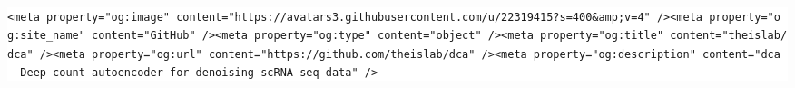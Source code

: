 





<!DOCTYPE html>
<html lang="en">
  <head>
    <meta charset="utf-8">
  <link rel="dns-prefetch" href="https://assets-cdn.github.com">
  <link rel="dns-prefetch" href="https://avatars0.githubusercontent.com">
  <link rel="dns-prefetch" href="https://avatars1.githubusercontent.com">
  <link rel="dns-prefetch" href="https://avatars2.githubusercontent.com">
  <link rel="dns-prefetch" href="https://avatars3.githubusercontent.com">
  <link rel="dns-prefetch" href="https://github-cloud.s3.amazonaws.com">
  <link rel="dns-prefetch" href="https://user-images.githubusercontent.com/">



  <link crossorigin="anonymous" media="all" integrity="sha512-pCRDtdb3GlUU48h+oRJVA8f0GddrLnU97wB7mHQ7q6c40vMbMMZsFdk0IMhkUFRqw1M/y4EkWxtaKwfeFezOkQ==" rel="stylesheet" href="https://assets-cdn.github.com/assets/frameworks-73f533b7cc08a9d040e601cfd38fa585.css" />
  <link crossorigin="anonymous" media="all" integrity="sha512-1gPM55UWoCL7HxOtk2xbtJUMHwC0SDSreeaRLV1k2BffVKo+y50NNX3aNhFJOb00Ojk734h1QtTEsbniZp0mjw==" rel="stylesheet" href="https://assets-cdn.github.com/assets/github-a0af81f6e0697399467d33305ee19db5.css" />
  
  
  
  

  <meta name="viewport" content="width=device-width">
  
  <title>dca/LICENSE.txt at master · theislab/dca</title>
    <meta name="description" content="GitHub is where people build software. More than 28 million people use GitHub to discover, fork, and contribute to over 85 million projects.">
    <link rel="search" type="application/opensearchdescription+xml" href="/opensearch.xml" title="GitHub">
  <link rel="fluid-icon" href="https://github.com/fluidicon.png" title="GitHub">
  <meta property="fb:app_id" content="1401488693436528">

    
    <meta property="og:image" content="https://avatars3.githubusercontent.com/u/22319415?s=400&amp;v=4" /><meta property="og:site_name" content="GitHub" /><meta property="og:type" content="object" /><meta property="og:title" content="theislab/dca" /><meta property="og:url" content="https://github.com/theislab/dca" /><meta property="og:description" content="dca - Deep count autoencoder for denoising scRNA-seq data" />

  <link rel="assets" href="https://assets-cdn.github.com/">
  <link rel="web-socket" href="wss://live.github.com/_sockets/VjI6Mjk0MzcyMjcyOmZkZDk5YTAxOTljMDAzM2Y0NDhmOTg5NTk5ZDBiNGY4NTNjOTllNzM3NzRmZjFiYmUzNGZjNzFmYjNkNTY3ZTE=--719674f801ff647cef06c4949f302bf0cca55605">
  <meta name="pjax-timeout" content="1000">
  <link rel="sudo-modal" href="/sessions/sudo_modal">
  <meta name="request-id" content="F697:2B0B:6EF2F78:D6A0F9D:5B43B841" data-pjax-transient>


  

  <meta name="selected-link" value="repo_source" data-pjax-transient>
